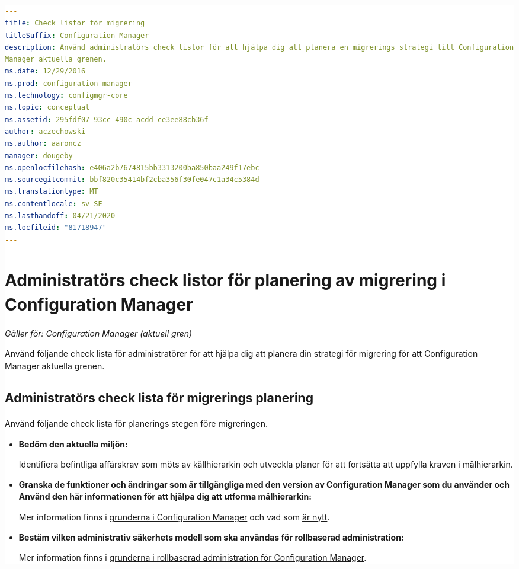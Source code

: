 ```yaml
---
title: Check listor för migrering
titleSuffix: Configuration Manager
description: Använd administratörs check listor för att hjälpa dig att planera en migrerings strategi till Configuration Manager aktuella grenen.
ms.date: 12/29/2016
ms.prod: configuration-manager
ms.technology: configmgr-core
ms.topic: conceptual
ms.assetid: 295fdf07-93cc-490c-acdd-ce3ee88cb36f
author: aczechowski
ms.author: aaroncz
manager: dougeby
ms.openlocfilehash: e406a2b7674815bb3313200ba850baa249f17ebc
ms.sourcegitcommit: bbf820c35414bf2cba356f30fe047c1a34c5384d
ms.translationtype: MT
ms.contentlocale: sv-SE
ms.lasthandoff: 04/21/2020
ms.locfileid: "81718947"
---
```

# <a name="administrator-checklists-for-migration-planning-in-configuration-manager"></a>Administratörs check listor för planering av migrering i Configuration Manager

*Gäller för: Configuration Manager (aktuell gren)*

Använd följande check lista för administratörer för att hjälpa dig att planera din strategi för migrering för att Configuration Manager aktuella grenen.

##  <a name="administrator-checklist-for-migration-planning"></a><a name="Checklist_Migraiton_Planning"></a>Administratörs check lista för migrerings planering  
 Använd följande check lista för planerings stegen före migreringen.  

-   **Bedöm den aktuella miljön:**  

     Identifiera befintliga affärskrav som möts av källhierarkin och utveckla planer för att fortsätta att uppfylla kraven i målhierarkin.  

-   **Granska de funktioner och ändringar som är tillgängliga med den version av Configuration Manager som du använder och Använd den här informationen för att hjälpa dig att utforma målhierarkin:**  

    Mer information finns i [grunderna i Configuration Manager](../../core/understand/fundamentals.md) och vad som [är nytt](../../core/plan-design/changes/what-has-changed-from-configuration-manager-2012.md).  


-   **Bestäm vilken administrativ säkerhets modell som ska användas för rollbaserad administration:**  

    Mer information finns i [grunderna i rollbaserad administration för Configuration Manager](../../core/understand/fundamentals-of-role-based-administration.md).  
